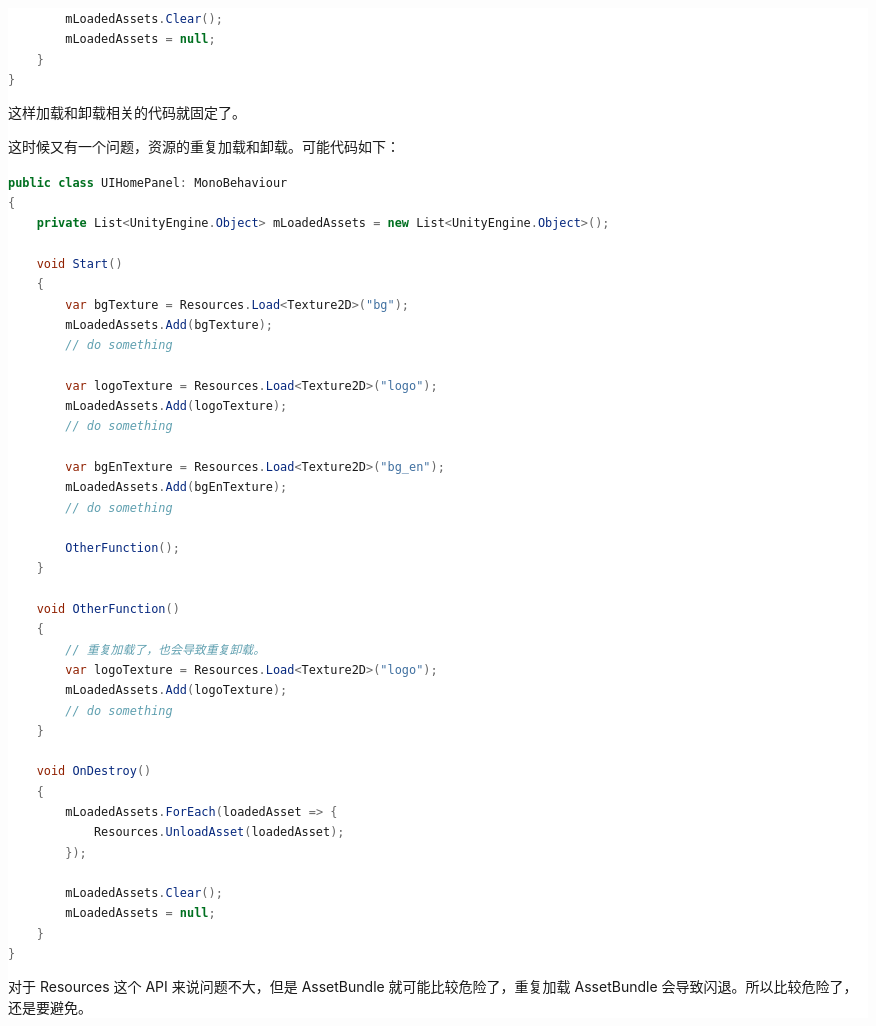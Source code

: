 ```csharp
    	mLoadedAssets.Clear();
    	mLoadedAssets = null;
    }
}
```

这样加载和卸载相关的代码就固定了。

这时候又有一个问题，资源的重复加载和卸载。可能代码如下：

```csharp
public class UIHomePanel: MonoBehaviour
{
	private List<UnityEngine.Object> mLoadedAssets = new List<UnityEngine.Object>();
	
	void Start()
    {
    	var bgTexture = Resources.Load<Texture2D>("bg");
    	mLoadedAssets.Add(bgTexture);
    	// do something
    	
    	var logoTexture = Resources.Load<Texture2D>("logo");
    	mLoadedAssets.Add(logoTexture);
    	// do something
    	
    	var bgEnTexture = Resources.Load<Texture2D>("bg_en");
    	mLoadedAssets.Add(bgEnTexture);
    	// do something
    	
    	OtherFunction();
    }
    
    void OtherFunction()
    {
    	// 重复加载了，也会导致重复卸载。
        var logoTexture = Resources.Load<Texture2D>("logo");
    	mLoadedAssets.Add(logoTexture);
    	// do something
    }
    
    void OnDestroy()
    {
	    mLoadedAssets.ForEach(loadedAsset => {
    		Resources.UnloadAsset(loadedAsset);
    	});
    	
    	mLoadedAssets.Clear();
    	mLoadedAssets = null;
    }
}
```

对于 Resources 这个 API 来说问题不大，但是 AssetBundle 就可能比较危险了，重复加载 AssetBundle 会导致闪退。所以比较危险了，还是要避免。 
